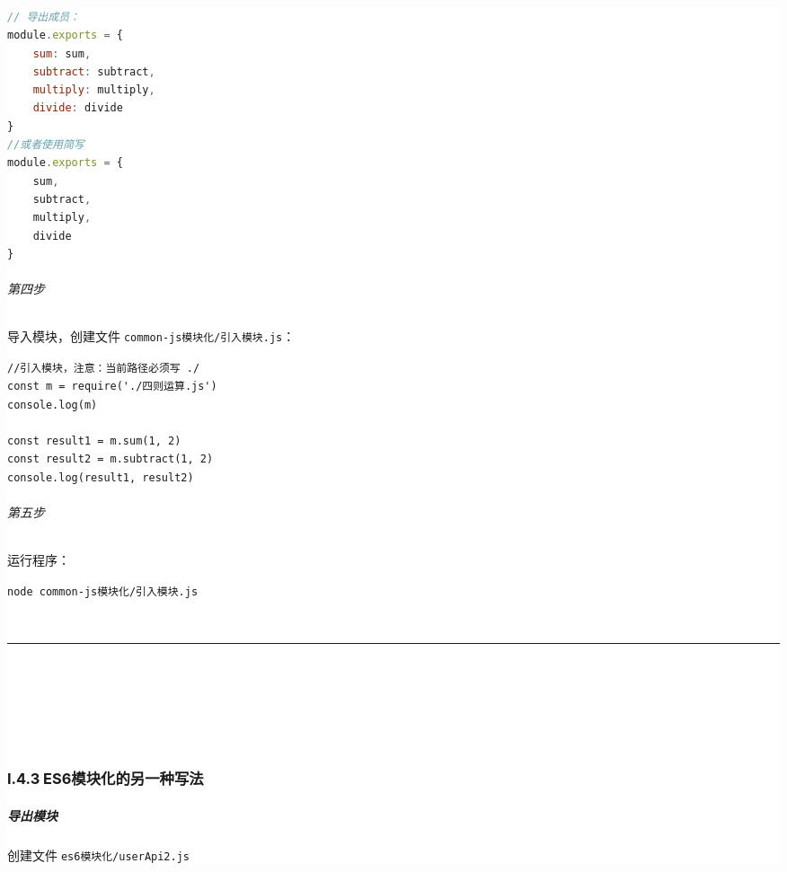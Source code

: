 ```js
// 导出成员：
module.exports = {
    sum: sum,
    subtract: subtract,
    multiply: multiply,
    divide: divide
}
//或者使用简写
module.exports = {
    sum,
    subtract,
    multiply,
    divide
}
```

###### 第四步

导入模块，创建文件 `common-js模块化/引入模块.js`：

```
//引入模块，注意：当前路径必须写 ./
const m = require('./四则运算.js')
console.log(m)

const result1 = m.sum(1, 2)
const result2 = m.subtract(1, 2)
console.log(result1, result2)
```

###### 第五步

运行程序：

```
node common-js模块化/引入模块.js
```

<br>

---

<div STYLE="page-break-after: always;">
    <br>
	<br>
	<br>
	<br>
	<br>
</div>

### Ⅰ.4.3	ES6模块化的另一种写法

##### 导出模块

创建文件 `es6模块化/userApi2.js`

